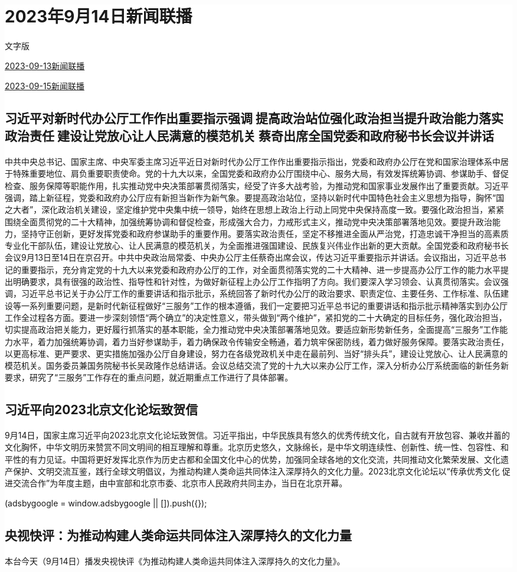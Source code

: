 







# 2023年9月14日新闻联播
 文字版








[2023-09-13新闻联播](/xinwenlianbo/20230913)


[2023-09-15新闻联播](/xinwenlianbo/20230915)





## 习近平对新时代办公厅工作作出重要指示强调 提高政治站位强化政治担当提升政治能力落实政治责任 建设让党放心让人民满意的模范机关 蔡奇出席全国党委和政府秘书长会议并讲话


中共中央总书记、国家主席、中央军委主席习近平近日对新时代办公厅工作作出重要指示指出，党委和政府办公厅在党和国家治理体系中居于特殊重要地位、肩负重要职责使命。党的十九大以来，全国党委和政府办公厅围绕中心、服务大局，有效发挥统筹协调、参谋助手、督促检查、服务保障等职能作用，扎实推动党中央决策部署贯彻落实，经受了许多大战考验，为推动党和国家事业发展作出了重要贡献。习近平强调，踏上新征程，党委和政府办公厅应有新担当新作为新气象。要提高政治站位，坚持以新时代中国特色社会主义思想为指导，胸怀“国之大者”，深化政治机关建设，坚定维护党中央集中统一领导，始终在思想上政治上行动上同党中央保持高度一致。要强化政治担当，紧紧围绕全面贯彻党的二十大精神，加强统筹协调和督促检查，形成强大合力，力戒形式主义，推动党中央决策部署落地见效。要提升政治能力，坚持守正创新，更好发挥党委和政府参谋助手的重要作用。要落实政治责任，坚定不移推进全面从严治党，打造忠诚干净担当的高素质专业化干部队伍，建设让党放心、让人民满意的模范机关，为全面推进强国建设、民族复兴伟业作出新的更大贡献。全国党委和政府秘书长会议9月13日至14日在京召开。中共中央政治局常委、中央办公厅主任蔡奇出席会议，传达习近平重要指示并讲话。会议指出，习近平总书记的重要指示，充分肯定党的十九大以来党委和政府办公厅的工作，对全面贯彻落实党的二十大精神、进一步提高办公厅工作的能力水平提出明确要求，具有很强的政治性、指导性和针对性，为做好新征程上办公厅工作指明了方向。我们要深入学习领会、认真贯彻落实。会议强调，习近平总书记关于办公厅工作的重要讲话和指示批示，系统回答了新时代办公厅的政治要求、职责定位、主要任务、工作标准、队伍建设等一系列重要问题，是新时代新征程做好“三服务”工作的根本遵循，我们一定要把习近平总书记的重要讲话和指示批示精神落实到办公厅工作全过程各方面。要进一步深刻领悟“两个确立”的决定性意义，带头做到“两个维护”，紧扣党的二十大确定的目标任务，强化政治担当，切实提高政治把关能力，更好履行抓落实的基本职能，全力推动党中央决策部署落地见效。要适应新形势新任务，全面提高“三服务”工作能力水平，着力加强统筹协调，着力当好参谋助手，着力确保政令传输安全畅通，着力筑牢保密防线，着力做好服务保障。要落实政治责任，以更高标准、更严要求、更实措施加强办公厅自身建设，努力在各级党政机关中走在最前列、当好“排头兵”，建设让党放心、让人民满意的模范机关。国务委员兼国务院秘书长吴政隆作总结讲话。会议总结交流了党的十九大以来办公厅工作，深入分析办公厅系统面临的新任务新要求，研究了“三服务”工作存在的重点问题，就近期重点工作进行了具体部署。


## 习近平向2023北京文化论坛致贺信


9月14日，国家主席习近平向2023北京文化论坛致贺信。习近平指出，中华民族具有悠久的优秀传统文化，自古就有开放包容、兼收并蓄的文化胸怀，中华文明历来赞赏不同文明间的相互理解和尊重。北京历史悠久，文脉绵长，是中华文明连续性、创新性、统一性、包容性、和平性的有力见证。中国将更好发挥北京作为历史古都和全国文化中心的优势，加强同全球各地的文化交流，共同推动文化繁荣发展、文化遗产保护、文明交流互鉴，践行全球文明倡议，为推动构建人类命运共同体注入深厚持久的文化力量。2023北京文化论坛以“传承优秀文化 促进交流合作”为年度主题，由中宣部和北京市委、北京市人民政府共同主办，当日在北京开幕。





 (adsbygoogle = window.adsbygoogle || []).push({});

 
## 央视快评：为推动构建人类命运共同体注入深厚持久的文化力量


本台今天（9月14日）播发央视快评《为推动构建人类命运共同体注入深厚持久的文化力量》。
